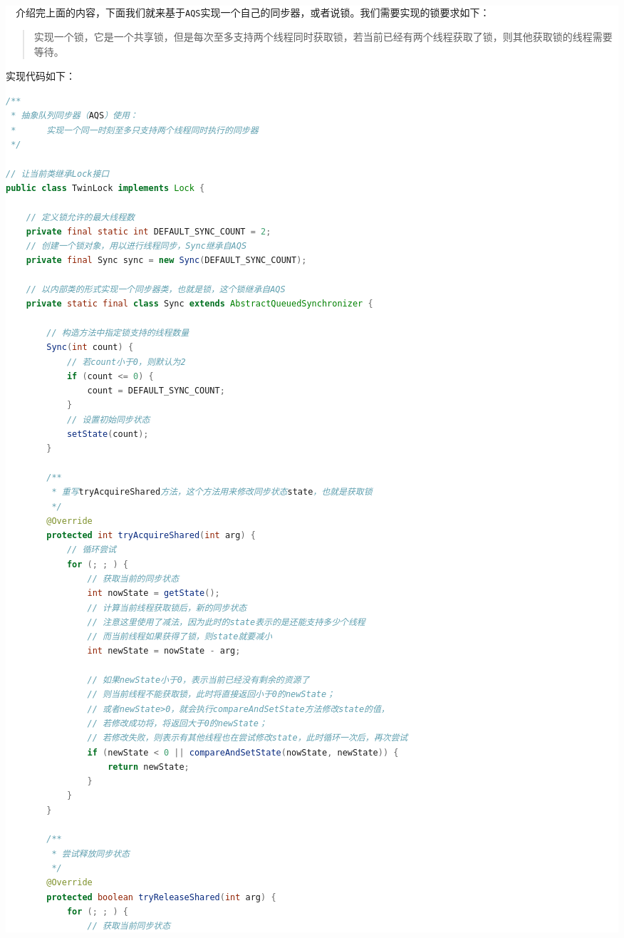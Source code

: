  介绍完上面的内容，下面我们就来基于`AQS`实现一个自己的同步器，或者说锁。我们需要实现的锁要求如下：

> 实现一个锁，它是一个共享锁，但是每次至多支持两个线程同时获取锁，若当前已经有两个线程获取了锁，则其他获取锁的线程需要等待。

实现代码如下：

```java
/**
 * 抽象队列同步器（AQS）使用：
 *      实现一个同一时刻至多只支持两个线程同时执行的同步器
 */

// 让当前类继承Lock接口
public class TwinLock implements Lock {

    // 定义锁允许的最大线程数
    private final static int DEFAULT_SYNC_COUNT = 2;
    // 创建一个锁对象，用以进行线程同步，Sync继承自AQS
    private final Sync sync = new Sync(DEFAULT_SYNC_COUNT);

    // 以内部类的形式实现一个同步器类，也就是锁，这个锁继承自AQS
    private static final class Sync extends AbstractQueuedSynchronizer {

        // 构造方法中指定锁支持的线程数量
        Sync(int count) {
            // 若count小于0，则默认为2
            if (count <= 0) {
                count = DEFAULT_SYNC_COUNT;
            }
            // 设置初始同步状态
            setState(count);
        }
        
        /**
         * 重写tryAcquireShared方法，这个方法用来修改同步状态state，也就是获取锁
         */
        @Override
        protected int tryAcquireShared(int arg) {
            // 循环尝试
            for (; ; ) {
                // 获取当前的同步状态
                int nowState = getState();
                // 计算当前线程获取锁后，新的同步状态
                // 注意这里使用了减法，因为此时的state表示的是还能支持多少个线程
                // 而当前线程如果获得了锁，则state就要减小
                int newState = nowState - arg;
                
                // 如果newState小于0，表示当前已经没有剩余的资源了
                // 则当前线程不能获取锁，此时将直接返回小于0的newState；
                // 或者newState>0，就会执行compareAndSetState方法修改state的值，
                // 若修改成功将，将返回大于0的newState；
                // 若修改失败，则表示有其他线程也在尝试修改state，此时循环一次后，再次尝试
                if (newState < 0 || compareAndSetState(nowState, newState)) {
                    return newState;
                }
            }
        }

        /**
         * 尝试释放同步状态
         */
        @Override
        protected boolean tryReleaseShared(int arg) {
            for (; ; ) {
                // 获取当前同步状态
```